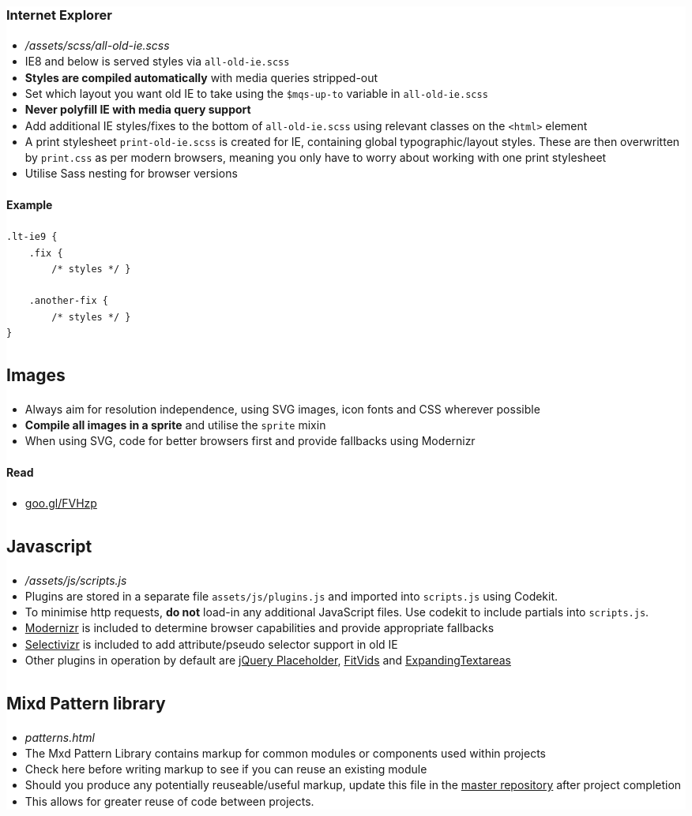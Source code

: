 
### Internet Explorer

- */assets/scss/all-old-ie.scss*
- IE8 and below is served styles via `all-old-ie.scss`
- **Styles are compiled automatically** with media queries stripped-out
- Set which layout you want old IE to take using the `$mqs-up-to` variable in `all-old-ie.scss`
- **Never polyfill IE with media query support**
- Add additional IE styles/fixes to the bottom of `all-old-ie.scss` using relevant classes on the `<html>` element
- A print stylesheet `print-old-ie.scss` is created for IE, containing global typographic/layout styles. These are then overwritten by `print.css` as per modern browsers, meaning you only have to worry about working with one print stylesheet
- Utilise Sass nesting for browser versions

#### Example

	.lt-ie9 {
		.fix {
			/* styles */ }
			
		.another-fix {
			/* styles */ }
	}

## Images

- Always aim for resolution independence, using SVG images, icon fonts and CSS wherever possible
- **Compile all images in a sprite** and utilise the `sprite` mixin
- When using SVG, code for better browsers first and provide fallbacks using Modernizr

#### Read
- [goo.gl/FVHzp](http://goo.gl/FVHzp)

## Javascript

- */assets/js/scripts.js*
- Plugins are stored in a separate file `assets/js/plugins.js` and imported into `scripts.js` using Codekit.
- To minimise http requests, **do not** load-in any additional JavaScript files. Use codekit to include partials into `scripts.js`.
- [Modernizr](http://modernizr.com/) is included to determine browser capabilities and provide appropriate fallbacks
- [Selectivizr](http://selectivizr.com/) is included to add attribute/pseudo selector support in old IE
- Other plugins in operation by default are [jQuery Placeholder](https://github.com/mathiasbynens/jquery-placeholder), [FitVids](http://fitvidsjs.com/) and [ExpandingTextareas](https://github.com/bgrins/ExpandingTextareas)


## Mixd Pattern library
- *patterns.html*
- The Mxd Pattern Library contains markup for common modules or components used within projects
- Check here before writing markup to see if you can reuse an existing module
- Should you produce any potentially reuseable/useful markup, update this file in the [master repository](https://github.com/Mixd/Mixd-CSS-Framework) after project completion
- This allows for greater reuse of code between projects.

